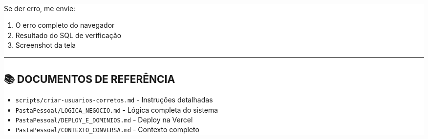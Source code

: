 Se der erro, me envie:
1. O erro completo do navegador
2. Resultado do SQL de verificação
3. Screenshot da tela

---

## 📚 **DOCUMENTOS DE REFERÊNCIA**

- `scripts/criar-usuarios-corretos.md` - Instruções detalhadas
- `PastaPessoal/LOGICA_NEGOCIO.md` - Lógica completa do sistema
- `PastaPessoal/DEPLOY_E_DOMINIOS.md` - Deploy na Vercel
- `PastaPessoal/CONTEXTO_CONVERSA.md` - Contexto completo

